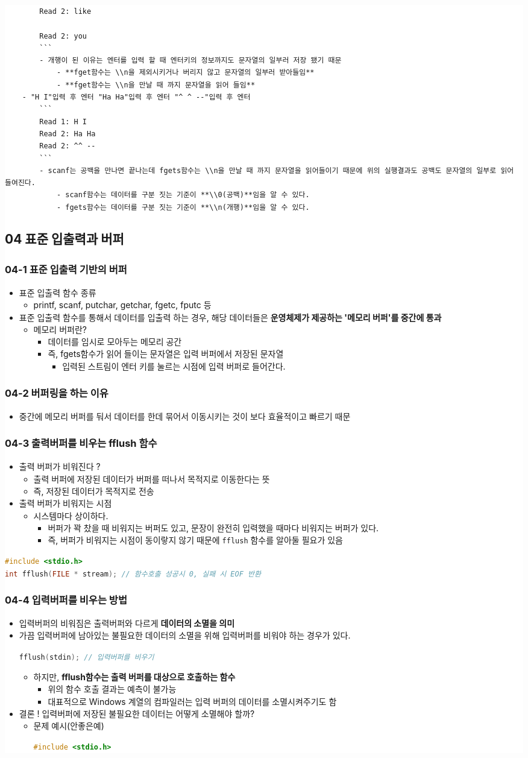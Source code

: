             Read 2: like

            Read 2: you
            ```
            - 개행이 된 이유는 엔터를 입력 할 때 엔터키의 정보까지도 문자열의 일부러 저장 됐기 때문
                - **fget함수는 \\n을 제외시키거나 버리지 않고 문자열의 일부러 받아들임**
                - **fget함수는 \\n을 만날 때 까지 문자열을 읽어 들임**
        - "H I"입력 후 엔터 "Ha Ha"입력 후 엔터 "^ ^ --"입력 후 엔터
            ```
            Read 1: H I
            Read 2: Ha Ha
            Read 2: ^^ --
            ```
            - scanf는 공백을 만나면 끝나는데 fgets함수는 \\n을 만날 때 까지 문자열을 읽어들이기 때문에 위의 실행결과도 공백도 문자열의 일부로 읽어 들여진다.
                - scanf함수는 데이터를 구분 짓는 기준이 **\\0(공백)**임을 알 수 있다.
                - fgets함수는 데이터를 구분 짓는 기준이 **\\n(개행)**임을 알 수 있다.

## 04 표준 입출력과 버퍼

### 04-1 표준 입출력 기반의 버퍼
- 표준 입출력 함수 종류
    - printf, scanf, putchar, getchar, fgetc, fputc 등
- 표준 입출력 함수를 통해서 데이터를 입출력 하는 경우, 해당 데이터들은 **운영체제가 제공하는 '메모리 버퍼'를 중간에 통과**
    - 메모리 버퍼란?
        - 데이터를 임시로 모아두는 메모리 공간
        - 즉, fgets함수가 읽어 들이는 문자열은 입력 버퍼에서 저장된 문자열
            - 입력된 스트림이 엔터 키를 눌르는 시점에 입력 버퍼로 들어간다.

### 04-2 버퍼링을 하는 이유
- 중간에 메모리 버퍼를 둬서 데이터를 한데 묶어서 이동시키는 것이 보다 효율적이고 빠르기 때문

### 04-3 출력버퍼를 비우는 fflush 함수
- 출력 버퍼가 비워진다 ?
    - 출력 버퍼에 저장된 데이터가 버퍼를 떠나서 목적지로 이동한다는 뜻
    - 즉, 저장된 데이터가 목적지로 전송
- 출력 버퍼가 비워지는 시점
    - 시스템마다 상이하다.
        - 버퍼가 꽉 찼을 때 비워지는 버퍼도 있고, 문장이 완전히 입력했을 때마다 비워지는 버퍼가 있다.
        - 즉, 버퍼가 비워지는 시점이 동이랗지 않기 때문에 `fflush` 함수를 알아둘 필요가 있음
```c
#include <stdio.h>
int fflush(FILE * stream); // 함수호출 성공시 0, 실패 시 EOF 반환
```

### 04-4 입력버퍼를 비우는 방법
- 입력버퍼의 비워짐은 출력버퍼와 다르게 **데이터의 소멸을 의미**
- 가끔 입력버퍼에 남아있는 불필요한 데이터의 소멸을 위해 입력버퍼를 비워야 하는 경우가 있다.
    ```c
    fflush(stdin); // 입력버퍼를 비우기
    ```
    - 하지만, **fflush함수는 출력 버퍼를 대상으로 호출하는 함수**
        - 위의 함수 호출 결과는 예측이 불가능
        - 대표적으로 Windows 계열의 컴파일러는 입력 버퍼의 데이터를 소멸시켜주기도 함
- 결론 ! 입력버퍼에 저장된 불필요한 데이터는 어떻게 소멸해야 할까?
    - 문제 예시(안좋은예)
        ```c
        #include <stdio.h>
